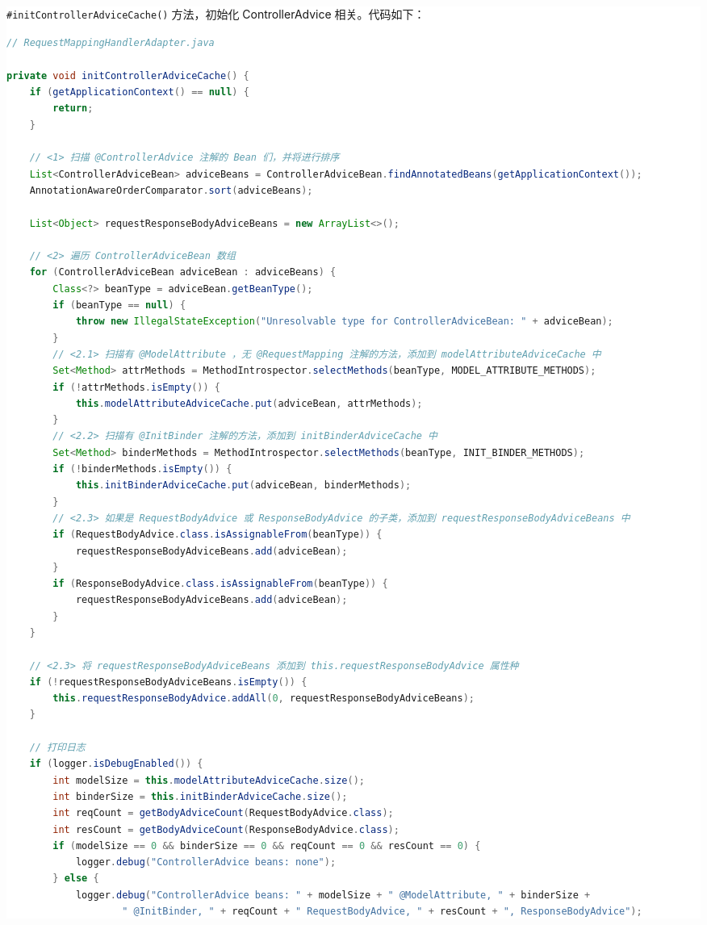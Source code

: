 `#initControllerAdviceCache()` 方法，初始化 ControllerAdvice 相关。代码如下：

```java
// RequestMappingHandlerAdapter.java

private void initControllerAdviceCache() {
	if (getApplicationContext() == null) {
		return;
	}

	// <1> 扫描 @ControllerAdvice 注解的 Bean 们，并将进行排序
	List<ControllerAdviceBean> adviceBeans = ControllerAdviceBean.findAnnotatedBeans(getApplicationContext());
	AnnotationAwareOrderComparator.sort(adviceBeans);

	List<Object> requestResponseBodyAdviceBeans = new ArrayList<>();

	// <2> 遍历 ControllerAdviceBean 数组
	for (ControllerAdviceBean adviceBean : adviceBeans) {
		Class<?> beanType = adviceBean.getBeanType();
		if (beanType == null) {
			throw new IllegalStateException("Unresolvable type for ControllerAdviceBean: " + adviceBean);
		}
		// <2.1> 扫描有 @ModelAttribute ，无 @RequestMapping 注解的方法，添加到 modelAttributeAdviceCache 中
		Set<Method> attrMethods = MethodIntrospector.selectMethods(beanType, MODEL_ATTRIBUTE_METHODS);
		if (!attrMethods.isEmpty()) {
			this.modelAttributeAdviceCache.put(adviceBean, attrMethods);
		}
		// <2.2> 扫描有 @InitBinder 注解的方法，添加到 initBinderAdviceCache 中
		Set<Method> binderMethods = MethodIntrospector.selectMethods(beanType, INIT_BINDER_METHODS);
		if (!binderMethods.isEmpty()) {
			this.initBinderAdviceCache.put(adviceBean, binderMethods);
		}
		// <2.3> 如果是 RequestBodyAdvice 或 ResponseBodyAdvice 的子类，添加到 requestResponseBodyAdviceBeans 中
		if (RequestBodyAdvice.class.isAssignableFrom(beanType)) {
			requestResponseBodyAdviceBeans.add(adviceBean);
		}
		if (ResponseBodyAdvice.class.isAssignableFrom(beanType)) {
			requestResponseBodyAdviceBeans.add(adviceBean);
		}
	}

	// <2.3> 将 requestResponseBodyAdviceBeans 添加到 this.requestResponseBodyAdvice 属性种
	if (!requestResponseBodyAdviceBeans.isEmpty()) {
		this.requestResponseBodyAdvice.addAll(0, requestResponseBodyAdviceBeans);
	}

	// 打印日志
	if (logger.isDebugEnabled()) {
		int modelSize = this.modelAttributeAdviceCache.size();
		int binderSize = this.initBinderAdviceCache.size();
		int reqCount = getBodyAdviceCount(RequestBodyAdvice.class);
		int resCount = getBodyAdviceCount(ResponseBodyAdvice.class);
		if (modelSize == 0 && binderSize == 0 && reqCount == 0 && resCount == 0) {
			logger.debug("ControllerAdvice beans: none");
		} else {
			logger.debug("ControllerAdvice beans: " + modelSize + " @ModelAttribute, " + binderSize +
					" @InitBinder, " + reqCount + " RequestBodyAdvice, " + resCount + ", ResponseBodyAdvice");
```